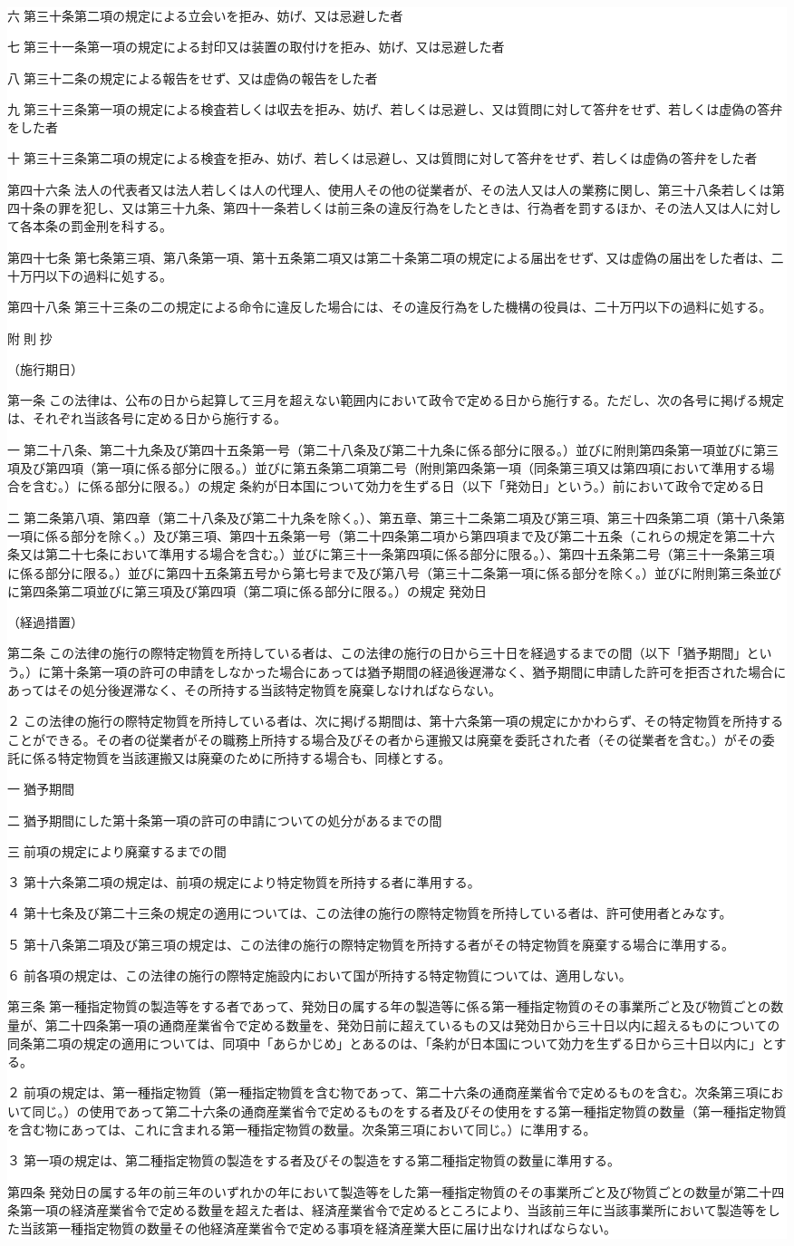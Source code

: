 六 第三十条第二項の規定による立会いを拒み、妨げ、又は忌避した者

七 第三十一条第一項の規定による封印又は装置の取付けを拒み、妨げ、又は忌避した者

八 第三十二条の規定による報告をせず、又は虚偽の報告をした者

九 第三十三条第一項の規定による検査若しくは収去を拒み、妨げ、若しくは忌避し、又は質問に対して答弁をせず、若しくは虚偽の答弁をした者

十 第三十三条第二項の規定による検査を拒み、妨げ、若しくは忌避し、又は質問に対して答弁をせず、若しくは虚偽の答弁をした者

第四十六条 法人の代表者又は法人若しくは人の代理人、使用人その他の従業者が、その法人又は人の業務に関し、第三十八条若しくは第四十条の罪を犯し、又は第三十九条、第四十一条若しくは前三条の違反行為をしたときは、行為者を罰するほか、その法人又は人に対して各本条の罰金刑を科する。

第四十七条 第七条第三項、第八条第一項、第十五条第二項又は第二十条第二項の規定による届出をせず、又は虚偽の届出をした者は、二十万円以下の過料に処する。

第四十八条 第三十三条の二の規定による命令に違反した場合には、その違反行為をした機構の役員は、二十万円以下の過料に処する。

附 則 抄

（施行期日）

第一条 この法律は、公布の日から起算して三月を超えない範囲内において政令で定める日から施行する。ただし、次の各号に掲げる規定は、それぞれ当該各号に定める日から施行する。

一 第二十八条、第二十九条及び第四十五条第一号（第二十八条及び第二十九条に係る部分に限る。）並びに附則第四条第一項並びに第三項及び第四項（第一項に係る部分に限る。）並びに第五条第二項第二号（附則第四条第一項（同条第三項又は第四項において準用する場合を含む。）に係る部分に限る。）の規定 条約が日本国について効力を生ずる日（以下「発効日」という。）前において政令で定める日

二 第二条第八項、第四章（第二十八条及び第二十九条を除く。）、第五章、第三十二条第二項及び第三項、第三十四条第二項（第十八条第一項に係る部分を除く。）及び第三項、第四十五条第一号（第二十四条第二項から第四項まで及び第二十五条（これらの規定を第二十六条又は第二十七条において準用する場合を含む。）並びに第三十一条第四項に係る部分に限る。）、第四十五条第二号（第三十一条第三項に係る部分に限る。）並びに第四十五条第五号から第七号まで及び第八号（第三十二条第一項に係る部分を除く。）並びに附則第三条並びに第四条第二項並びに第三項及び第四項（第二項に係る部分に限る。）の規定 発効日

（経過措置）

第二条 この法律の施行の際特定物質を所持している者は、この法律の施行の日から三十日を経過するまでの間（以下「猶予期間」という。）に第十条第一項の許可の申請をしなかった場合にあっては猶予期間の経過後遅滞なく、猶予期間に申請した許可を拒否された場合にあってはその処分後遅滞なく、その所持する当該特定物質を廃棄しなければならない。

２ この法律の施行の際特定物質を所持している者は、次に掲げる期間は、第十六条第一項の規定にかかわらず、その特定物質を所持することができる。その者の従業者がその職務上所持する場合及びその者から運搬又は廃棄を委託された者（その従業者を含む。）がその委託に係る特定物質を当該運搬又は廃棄のために所持する場合も、同様とする。

一 猶予期間

二 猶予期間にした第十条第一項の許可の申請についての処分があるまでの間

三 前項の規定により廃棄するまでの間

３ 第十六条第二項の規定は、前項の規定により特定物質を所持する者に準用する。

４ 第十七条及び第二十三条の規定の適用については、この法律の施行の際特定物質を所持している者は、許可使用者とみなす。

５ 第十八条第二項及び第三項の規定は、この法律の施行の際特定物質を所持する者がその特定物質を廃棄する場合に準用する。

６ 前各項の規定は、この法律の施行の際特定施設内において国が所持する特定物質については、適用しない。

第三条 第一種指定物質の製造等をする者であって、発効日の属する年の製造等に係る第一種指定物質のその事業所ごと及び物質ごとの数量が、第二十四条第一項の通商産業省令で定める数量を、発効日前に超えているもの又は発効日から三十日以内に超えるものについての同条第二項の規定の適用については、同項中「あらかじめ」とあるのは、「条約が日本国について効力を生ずる日から三十日以内に」とする。

２ 前項の規定は、第一種指定物質（第一種指定物質を含む物であって、第二十六条の通商産業省令で定めるものを含む。次条第三項において同じ。）の使用であって第二十六条の通商産業省令で定めるものをする者及びその使用をする第一種指定物質の数量（第一種指定物質を含む物にあっては、これに含まれる第一種指定物質の数量。次条第三項において同じ。）に準用する。

３ 第一項の規定は、第二種指定物質の製造をする者及びその製造をする第二種指定物質の数量に準用する。

第四条 発効日の属する年の前三年のいずれかの年において製造等をした第一種指定物質のその事業所ごと及び物質ごとの数量が第二十四条第一項の経済産業省令で定める数量を超えた者は、経済産業省令で定めるところにより、当該前三年に当該事業所において製造等をした当該第一種指定物質の数量その他経済産業省令で定める事項を経済産業大臣に届け出なければならない。
